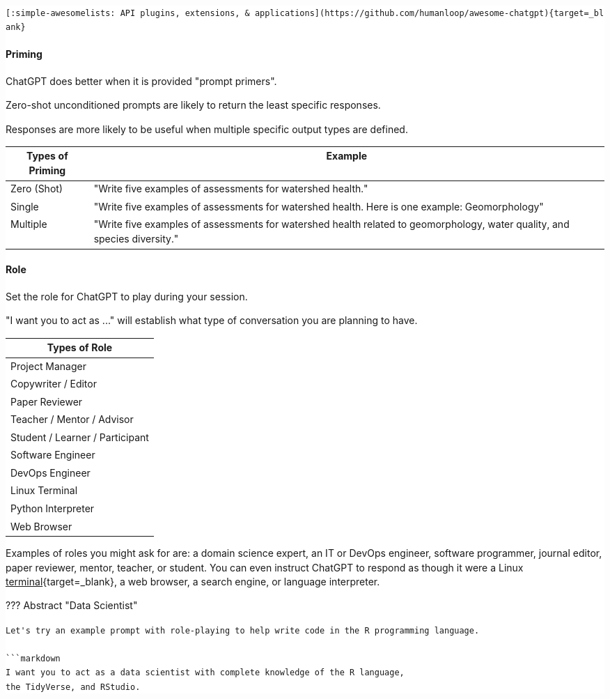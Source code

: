     [:simple-awesomelists: API plugins, extensions, & applications](https://github.com/humanloop/awesome-chatgpt){target=_blank}

#### **Priming**

ChatGPT does better when it is provided "prompt primers".

Zero-shot unconditioned prompts are likely to return the least specific responses. 

Responses are more likely to be useful when multiple specific output types are defined.

| Types of Priming | Example |
|------------------|---------|
| Zero (Shot) | "Write five examples of assessments for watershed health." |
| Single | "Write five examples of assessments for watershed health. Here is one example: Geomorphology" |
| Multiple | "Write five examples of assessments for watershed health related to geomorphology, water quality, and species diversity." |

#### **Role**

Set the role for ChatGPT to play during your session. 

"I want you to act as ..." will establish what type of conversation you are planning to have. 

| Types of Role |
|---------------|
| Project Manager  |
| Copywriter / Editor  |
| Paper Reviewer |
| Teacher / Mentor / Advisor |
| Student / Learner / Participant |
| Software Engineer  |
| DevOps Engineer  |
| Linux Terminal  |
| Python Interpreter |
| Web Browser |

Examples of roles you might ask for are: a domain science expert, an IT or DevOps engineer, software programmer, journal editor, paper reviewer, mentor, teacher, or student. You can even instruct ChatGPT to respond as though it were a Linux [terminal](https://www.engraved.blog/building-a-virtual-machine-inside/){target=_blank}, a web browser, a search engine, or language interpreter.

??? Abstract "Data Scientist"

    Let's try an example prompt with role-playing to help write code in the R programming language.

    ```markdown
    I want you to act as a data scientist with complete knowledge of the R language, 
    the TidyVerse, and RStudio. 
    